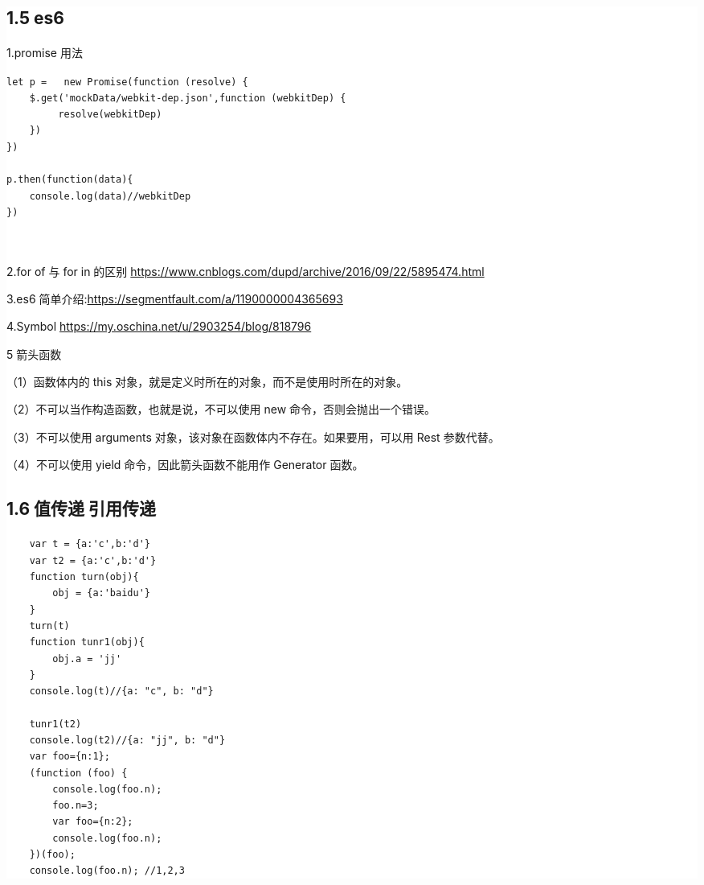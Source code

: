 
### <h2 id="1.5"> 1.5 es6 </h2>

1.promise 用法

```
let p =   new Promise(function (resolve) {
    $.get('mockData/webkit-dep.json',function (webkitDep) {
   		 resolve(webkitDep)
    })
})

p.then(function(data){
    console.log(data)//webkitDep
})



```

2.for of 与 for in 的区别
https://www.cnblogs.com/dupd/archive/2016/09/22/5895474.html

3.es6 简单介绍:https://segmentfault.com/a/1190000004365693

4.Symbol https://my.oschina.net/u/2903254/blog/818796

5 箭头函数

（1）函数体内的 this 对象，就是定义时所在的对象，而不是使用时所在的对象。

（2）不可以当作构造函数，也就是说，不可以使用 new 命令，否则会抛出一个错误。

（3）不可以使用 arguments 对象，该对象在函数体内不存在。如果要用，可以用 Rest 参数代替。

（4）不可以使用 yield 命令，因此箭头函数不能用作 Generator 函数。

### <h2 id="1.6"> 1.6 值传递 引用传递 </h2>

```
	var t = {a:'c',b:'d'}
	var t2 = {a:'c',b:'d'}
	function turn(obj){
		obj = {a:'baidu'}
	}
	turn(t)
	function tunr1(obj){
		obj.a = 'jj'
	}
	console.log(t)//{a: "c", b: "d"}

	tunr1(t2)
	console.log(t2)//{a: "jj", b: "d"}
	var foo={n:1};
    (function (foo) {
        console.log(foo.n);
        foo.n=3;
        var foo={n:2};
        console.log(foo.n);
    })(foo);
    console.log(foo.n); //1,2,3
```
